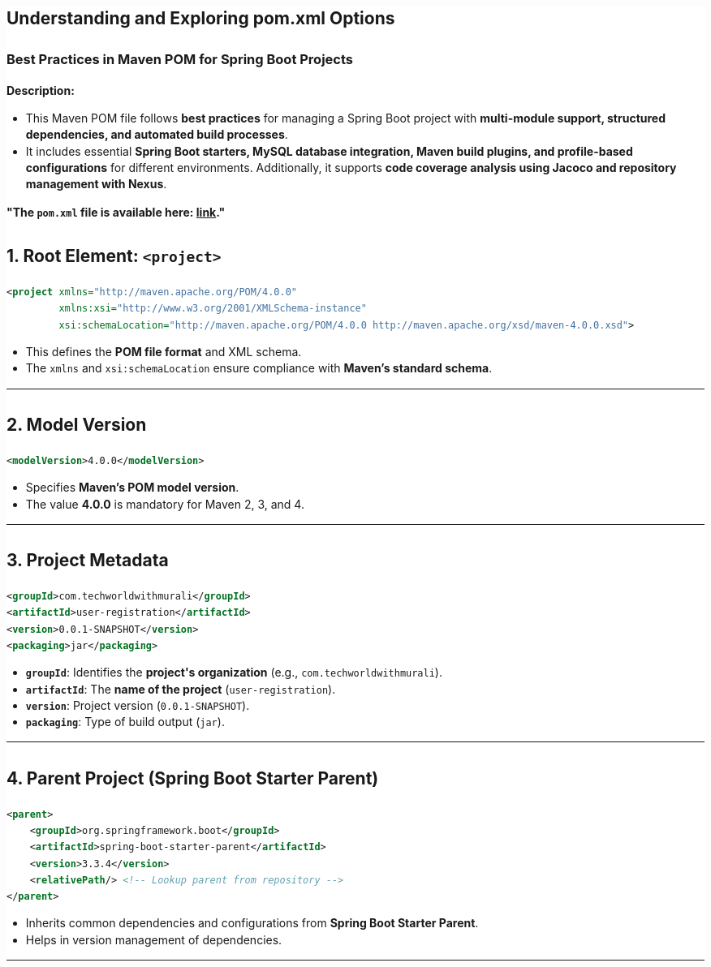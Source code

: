 ## Understanding and Exploring pom.xml Options

### **Best Practices in Maven POM for Spring Boot Projects**
**Description:**  
- This Maven POM file follows **best practices** for managing a Spring Boot project with **multi-module support, structured dependencies, and automated build processes**.
- It includes essential **Spring Boot starters, MySQL database integration, Maven build plugins, and profile-based configurations** for different environments. Additionally, it supports **code coverage analysis using Jacoco and repository management with Nexus**.

**"The `pom.xml` file is available here: [link](https://github.com/techworldwithmurali/devops-zero-to-hero/blob/main/Day%2010%20-%20Maven/pom.xml)."**

## 1. **Root Element: `<project>`**
```xml
<project xmlns="http://maven.apache.org/POM/4.0.0"
         xmlns:xsi="http://www.w3.org/2001/XMLSchema-instance"
         xsi:schemaLocation="http://maven.apache.org/POM/4.0.0 http://maven.apache.org/xsd/maven-4.0.0.xsd">
```
- This defines the **POM file format** and XML schema.
- The `xmlns` and `xsi:schemaLocation` ensure compliance with **Maven’s standard schema**.

---

## 2. **Model Version**
```xml
<modelVersion>4.0.0</modelVersion>
```
- Specifies **Maven’s POM model version**.
- The value **4.0.0** is mandatory for Maven 2, 3, and 4.

---

## 3. **Project Metadata**
```xml
<groupId>com.techworldwithmurali</groupId>
<artifactId>user-registration</artifactId>
<version>0.0.1-SNAPSHOT</version>
<packaging>jar</packaging>
```
- **`groupId`**: Identifies the **project's organization** (e.g., `com.techworldwithmurali`).
- **`artifactId`**: The **name of the project** (`user-registration`).
- **`version`**: Project version (`0.0.1-SNAPSHOT`).
- **`packaging`**: Type of build output (`jar`).

---

## 4. **Parent Project (Spring Boot Starter Parent)**
```xml
<parent>
    <groupId>org.springframework.boot</groupId>
    <artifactId>spring-boot-starter-parent</artifactId>
    <version>3.3.4</version>
    <relativePath/> <!-- Lookup parent from repository -->
</parent>
```
- Inherits common dependencies and configurations from **Spring Boot Starter Parent**.
- Helps in version management of dependencies.

---